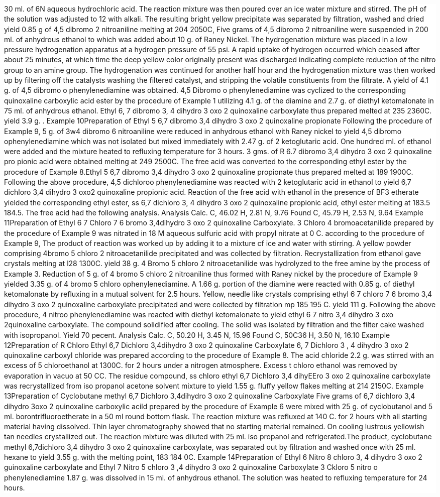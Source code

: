 30 ml. of 6N aqueous hydrochloric acid. The reaction mixture was then poured over an ice water mixture and stirred. The pH of the solution was adjusted to 12 with alkali. The resulting bright yellow precipitate was separated by filtration, washed and dried yield 0.85 g of 4,5 dibromo 2 nitroaniline melting at 204 2050C, Five grams of 4,5 dibromo 2 nitroaniline were suspended in 200 ml. of anhydrous ethanol to which was added about 10 g. of Raney Nickel. The hydrogenation mixture was placed in a low pressure hydrogenation apparatus at a hydrogen pressure of 55 psi. A rapid uptake of hydrogen occurred which ceased after about 25 minutes, at which time the deep yellow color originally present was discharged indicating complete reduction of the nitro group to an amine group. The hydrogenation was continued for another half hour and the hydrogenation mixture was then worked up by filtering off the catalysts washing the filtered catalyst, and stripping the volatile constituents from the filtrate. A yield of 4.1 g. of 4,5 dibromo o phenylenediamine was obtained. 4,5 Dibromo o phenylenediamine was cyclized to the corresponding quinoxaline carboxylic acid ester by the procedure of Example 1 utilizing 4.1 g. of the diamine and 2.7 g. of diethyl ketomalonate in 75 ml. of anhydrous ethanol. Ethyl 6, 7 dibromo 3, 4 dihydro 3 oxo 2 quinoxaline carboxylate thus prepared melted at 235 2360C. yield 3.9 g. . Example 10Preparation of Ethyl 5 6,7 dibromo 3,4 dihydro 3 oxo 2 quinoxaline propionate Following the procedure of Example 9, 5 g. of 3w4 dibromo 6 nitroaniline were reduced in anhydrous ethanol with Raney nickel to yield 4,5 dibromo ophenylenediamine which was not isolated but mixed immediately with 2.47 g. of 2 ketoglutaric acid. One hundred ml. of ethanol were added and the mixture heated to refluxing temperature for 3 hours. 3 gms. of R 6.7 dibromo 3,4 dihydro 3 oxo 2 quinoxaline pro pionic acid were obtained melting at 249 2500C. The free acid was converted to the corresponding ethyl ester by the procedure of Example 8.Ethyl 5 6,7 dibromo 3,4 dihydro 3 oxo 2 quinoxaline propionate thus prepared melted at 189 1900C. Following the above procedure, 4,5 dichloroo phenylenediamine was reacted with 2 ketoglutaric acid in ethanol to yield 6,7 dichloro 3,4 dihydro 3 oxo2 quinoxaline propionic acid. Reaction of the free acid with ethanol in the presence of BF3 etherate yielded the corresponding ethyl ester, ss 6,7 dichloro 3, 4 dihydro 3 oxo 2 quinoxaline propionic acid, ethyl ester melting at 183.5 184.5. The free acid had the following analysis. Analysis Calc. C, 46.02 H, 2.81 N, 9.76 Found C, 45.79 H, 2.53 N, 9.64 Example 11Preparation of Ethyl 6 7 Chloro 7 6 bromo 3,4dihydro 3 oxo 2 quinoxaline Carboxylate. 3 Chloro 4 bromoacetanilide prepared by the procedure of Example 9 was nitrated in 18 M aqueous sulfuric acid with propyl nitrate at 0 C. according to the procedure of Example 9, The product of reaction was worked up by adding it to a mixture cf ice and water with stirring. A yellow powder comprising 4bromo 5 chloro 2 nitroacetanilide precipitated and was collected by filtration. Recrystallization from ethanol gave crystals melting at l28 1300C. yield 38 g. 4 Bromo 5 chloro 2 nitroacetanilide was hydrolyzed to the free amine by the process of Example 3. Reduction of 5 g. of 4 bromo 5 chloro 2 nitroaniline thus formed with Raney nickel by the procedure of Example 9 yielded 3.35 g. of 4 bromo 5 chloro ophenylenediamine. A 1.66 g. portion of the diamine were reacted with 0.85 g. of diethyl ketomalonate by refluxing in a mutual solvent for 2.5 hours. Yellow, needle like crystals comprising ethyl 6 7 chloro 7 6 bromo 3,4 dihydro 3 oxo 2 quinoxaline carboxylate precipitated and were collected by filtration mp 185 195 C. yield 111 g. Following the above procedure, 4 nitroo phenylenediamine was reacted with diethyl ketomalonate to yield ethyl 6 7 nitro 3,4 dihydro 3 oxo 2quinoxaline carboxylate. The compound solidified after cooling. The solid was isolated by filtration and the filter cake washed with isopropanol. Yield 70 pecent. Analysis Calc. C, 50.20 H, 3.45 N, 15.96 Found C, 50C36 H, 3.50 N, 16.10 Example 12Preparation of R Chloro Ethyl 6,7 Dichloro 3,4dihydro 3 oxo 2 quinoxaline Carboxylate 6, 7 Dichloro 3 , 4 dihydro 3 oxo 2 quinoxaline carboxyl chloride was prepared according to the procedure of Example 8. The acid chloride 2.2 g. was stirred with an excess of 5 chloroethanol at 1300C. for 2 hours under a nitrogen atmosphere. Excess t chloro ethanol was removed by evaporation in vacuo at 50 CC. The residue compound, ss chloro ethyl 6,7 Dichloro 3,4 dihyEEro 3 oxo 2 quinoxaline carboxylate was recrystallized from iso propanol acetone solvent mixture to yield 1.55 g. fluffy yellow flakes melting at 214 2150C. Example 13Preparation of Cyclobutane methyl 6,7 Dichloro 3,4dihydro 3 oxo 2 quinoxaline Carboxylate Five grams of 6,7 dichloro 3,4 dihydro 3oxo 2 quinoxaline carboxylic acild prepared by the procedure of Example 6 were mixed with 25 g. of cyclobutanol and 5 ml. borontrifluoroetherate in a 50 ml round bottom flask. The reaction mixture was refluxed at 140 C. for 2 hours with all starting material having dissolved. Thin layer chromatography showed that no starting material remained. On cooling lustrous yellowish tan needles crystallized out. The reaction mixture was diluted with 25 ml. iso propanol and refrigerated.The product, cyclobutane methyl 6,7dichloro 3,4 dihydro 3 oxo 2 quinoxaline carboxylate, was separated out by filtration and washed once with 25 ml. hexane to yield 3.55 g. with the melting point, 183 184 0C. Example 14Preparation of Ethyl 6 Nitro 8 chloro 3, 4 dihydro 3 oxo 2 guinoxaline carboxylate and Ethyl 7 Nitro 5 chloro 3 ,4 dihydro 3 oxo 2 quinoxaline Carboxylate 3 Ckloro 5 nitro o phenylenediamine 1.87 g. was dissolved in 15 ml. of anhydrous ethanol. The solution was heated to refluxing temperature for 24 hours.